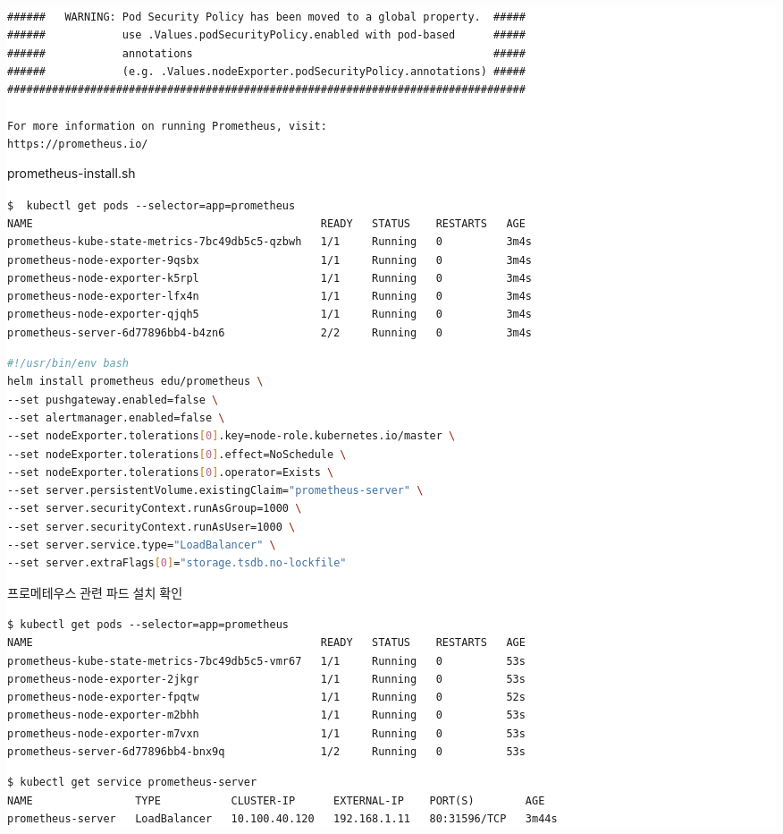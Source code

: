 ```shell
######   WARNING: Pod Security Policy has been moved to a global property.  #####
######            use .Values.podSecurityPolicy.enabled with pod-based      #####
######            annotations                                               #####
######            (e.g. .Values.nodeExporter.podSecurityPolicy.annotations) #####
#################################################################################
  
For more information on running Prometheus, visit:
https://prometheus.io/
```

prometheus-install.sh
```shell
$  kubectl get pods --selector=app=prometheus
NAME                                             READY   STATUS    RESTARTS   AGE
prometheus-kube-state-metrics-7bc49db5c5-qzbwh   1/1     Running   0          3m4s
prometheus-node-exporter-9qsbx                   1/1     Running   0          3m4s
prometheus-node-exporter-k5rpl                   1/1     Running   0          3m4s
prometheus-node-exporter-lfx4n                   1/1     Running   0          3m4s
prometheus-node-exporter-qjqh5                   1/1     Running   0          3m4s
prometheus-server-6d77896bb4-b4zn6               2/2     Running   0          3m4s
```

```sh
#!/usr/bin/env bash  
helm install prometheus edu/prometheus \  
--set pushgateway.enabled=false \  
--set alertmanager.enabled=false \  
--set nodeExporter.tolerations[0].key=node-role.kubernetes.io/master \  
--set nodeExporter.tolerations[0].effect=NoSchedule \  
--set nodeExporter.tolerations[0].operator=Exists \  
--set server.persistentVolume.existingClaim="prometheus-server" \  
--set server.securityContext.runAsGroup=1000 \  
--set server.securityContext.runAsUser=1000 \  
--set server.service.type="LoadBalancer" \  
--set server.extraFlags[0]="storage.tsdb.no-lockfile"
```

프로메테우스 관련 파드 설치 확인
```shell
$ kubectl get pods --selector=app=prometheus
NAME                                             READY   STATUS    RESTARTS   AGE
prometheus-kube-state-metrics-7bc49db5c5-vmr67   1/1     Running   0          53s
prometheus-node-exporter-2jkgr                   1/1     Running   0          53s
prometheus-node-exporter-fpqtw                   1/1     Running   0          52s
prometheus-node-exporter-m2bhh                   1/1     Running   0          53s
prometheus-node-exporter-m7vxn                   1/1     Running   0          53s
prometheus-server-6d77896bb4-bnx9q               1/2     Running   0          53s
```

```shell
$ kubectl get service prometheus-server
NAME                TYPE           CLUSTER-IP      EXTERNAL-IP    PORT(S)        AGE
prometheus-server   LoadBalancer   10.100.40.120   192.168.1.11   80:31596/TCP   3m44s
```
